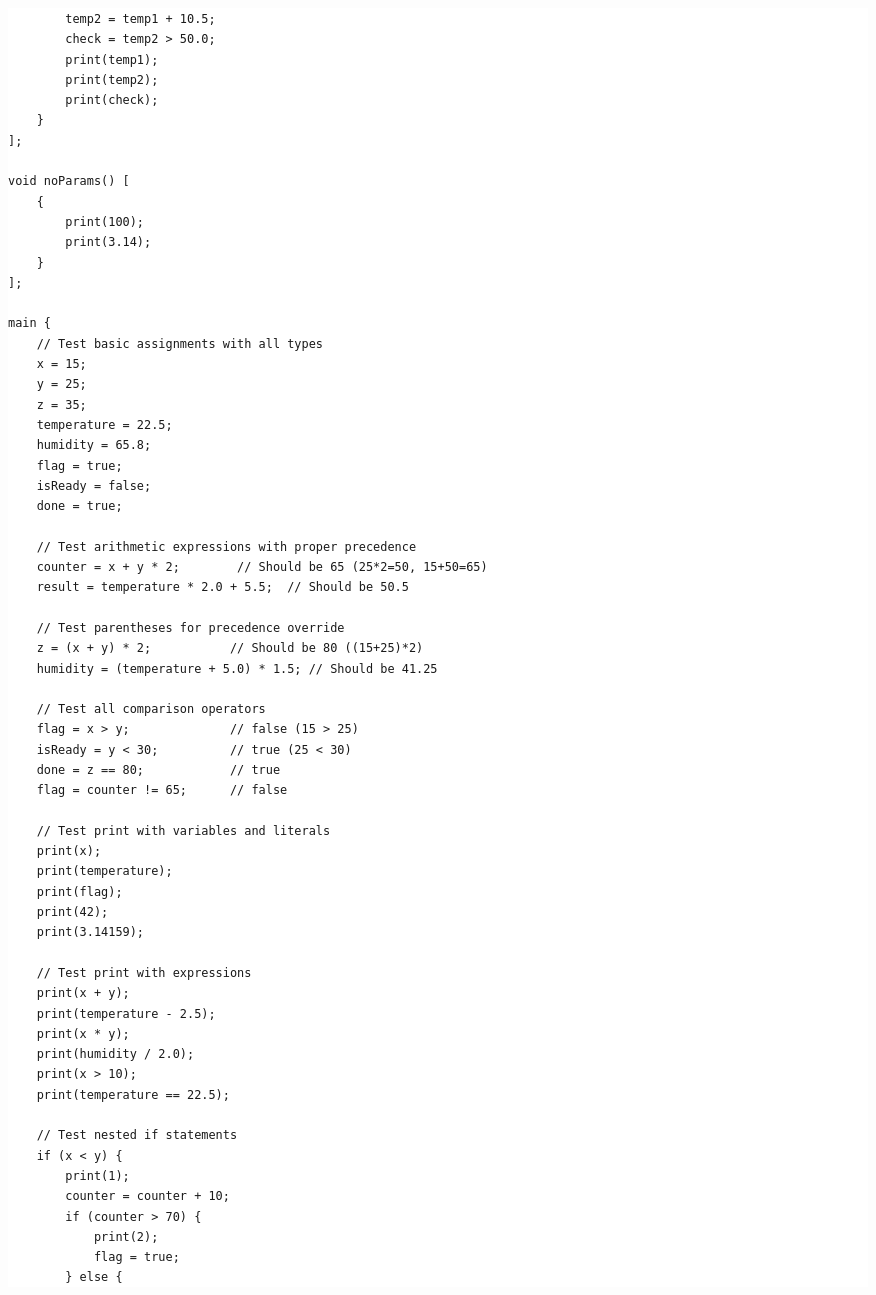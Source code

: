 ```
        temp2 = temp1 + 10.5;
        check = temp2 > 50.0;
        print(temp1);
        print(temp2);
        print(check);
    }
];

void noParams() [
    {
        print(100);
        print(3.14);
    }
];

main {
    // Test basic assignments with all types
    x = 15;
    y = 25;
    z = 35;
    temperature = 22.5;
    humidity = 65.8;
    flag = true;
    isReady = false;
    done = true;

    // Test arithmetic expressions with proper precedence
    counter = x + y * 2;        // Should be 65 (25*2=50, 15+50=65)
    result = temperature * 2.0 + 5.5;  // Should be 50.5

    // Test parentheses for precedence override
    z = (x + y) * 2;           // Should be 80 ((15+25)*2)
    humidity = (temperature + 5.0) * 1.5; // Should be 41.25

    // Test all comparison operators
    flag = x > y;              // false (15 > 25)
    isReady = y < 30;          // true (25 < 30)
    done = z == 80;            // true
    flag = counter != 65;      // false

    // Test print with variables and literals
    print(x);
    print(temperature);
    print(flag);
    print(42);
    print(3.14159);

    // Test print with expressions
    print(x + y);
    print(temperature - 2.5);
    print(x * y);
    print(humidity / 2.0);
    print(x > 10);
    print(temperature == 22.5);

    // Test nested if statements
    if (x < y) {
        print(1);
        counter = counter + 10;
        if (counter > 70) {
            print(2);
            flag = true;
        } else {
```
